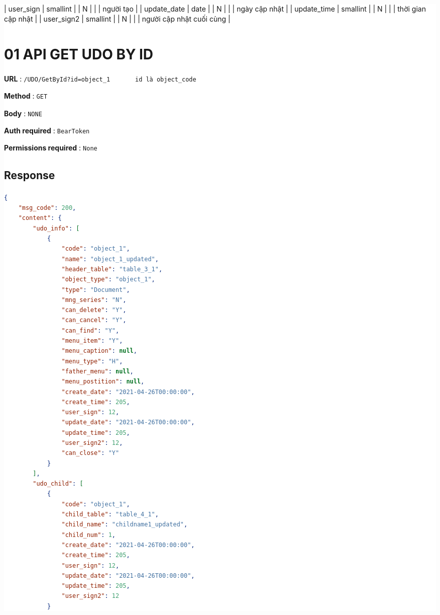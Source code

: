| user_sign   | smallint   |            | N           |                          |               | người tạo                |
| update_date | date       |            | N           |                          |               | ngày cập nhật            |
| update_time | smallint   |            | N           |                          |               | thời gian cập nhật       |
| user_sign2  | smallint   |            | N           |                          |               | người cập nhật cuối cùng |


# 01 API GET UDO BY ID

**URL** : `/UDO/GetById?id=object_1` &emsp;&emsp;&emsp; `id là object_code`

**Method** : `GET`

**Body** : `NONE`

**Auth required** : `BearToken`

**Permissions required** : `None`

## Response

```json
{
    "msg_code": 200,
    "content": {
        "udo_info": [
            {
                "code": "object_1",
                "name": "object_1_updated",
                "header_table": "table_3_1",
                "object_type": "object_1",
                "type": "Document",
                "mng_series": "N",
                "can_delete": "Y",
                "can_cancel": "Y",
                "can_find": "Y",
                "menu_item": "Y",
                "menu_caption": null,
                "menu_type": "H",
                "father_menu": null,
                "menu_postition": null,
                "create_date": "2021-04-26T00:00:00",
                "create_time": 205,
                "user_sign": 12,
                "update_date": "2021-04-26T00:00:00",
                "update_time": 205,
                "user_sign2": 12,
                "can_close": "Y"
            }
        ],
        "udo_child": [
            {
                "code": "object_1",
                "child_table": "table_4_1",
                "child_name": "childname1_updated",
                "child_num": 1,
                "create_date": "2021-04-26T00:00:00",
                "create_time": 205,
                "user_sign": 12,
                "update_date": "2021-04-26T00:00:00",
                "update_time": 205,
                "user_sign2": 12
            }
```
